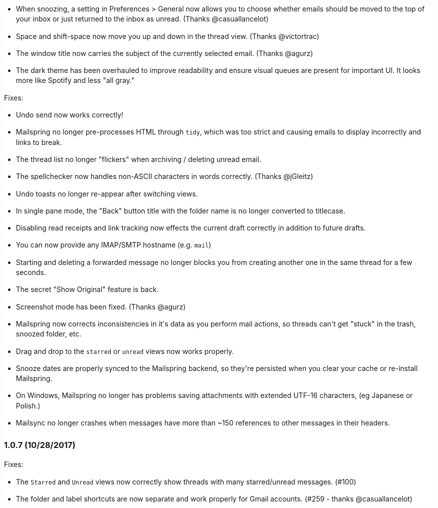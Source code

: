 - When snoozing, a setting in Preferences > General now allows you to choose whether emails should be moved to the top of your inbox or just returned to the inbox as unread. (Thanks @casuallancelot)

- Space and shift-space now move you up and down in the thread view. (Thanks @victortrac)

- The window title now carries the subject of the currently selected email. (Thanks @agurz)

- The dark theme has been overhauled to improve readability and ensure visual queues are present for important UI. It looks more like Spotify and less "all gray."

Fixes:

- Undo send now works correctly!

- Mailspring no longer pre-processes HTML through `tidy`, which was too strict and causing emails to display incorrectly and links to break.

- The thread list no longer "flickers" when archiving / deleting unread email.

- The spellchecker now handles non-ASCII characters in words correctly. (Thanks @jGleitz)

- Undo toasts no longer re-appear after switching views.

- In single pane mode, the "Back" button title with the folder name is no longer converted to titlecase.

- Disabling read receipts and link tracking now effects the current draft correctly in addition to future drafts.

- You can now provide any IMAP/SMTP hostname (e.g. `mail`)

- Starting and deleting a forwarded message no longer blocks you from creating another one in the same thread for a few seconds.

- The secret "Show Original" feature is back.

- Screenshot mode has been fixed. (Thanks @agurz)

- Mailspring now corrects inconsistencies in it's data as you perform mail actions, so threads can't get "stuck" in the trash, snoozed folder, etc.

- Drag and drop to the `starred` or `unread` views now works properly.

- Snooze dates are properly synced to the Mailspring backend, so they're persisted when you clear your cache or re-install Mailspring.

- On Windows, Mailspring no longer has problems saving attachments with extended UTF-16 characters, (eg Japanese or Polish.)

- Mailsync no longer crashes when messages have more than ~150 references to other messages in their headers.

### 1.0.7 (10/28/2017)

Fixes:

- The `Starred` and `Unread` views now correctly show threads with many starred/unread messages. (#100)

- The folder and label shortcuts are now separate and work properly for Gmail accounts. (#259 - thanks @casuallancelot)
